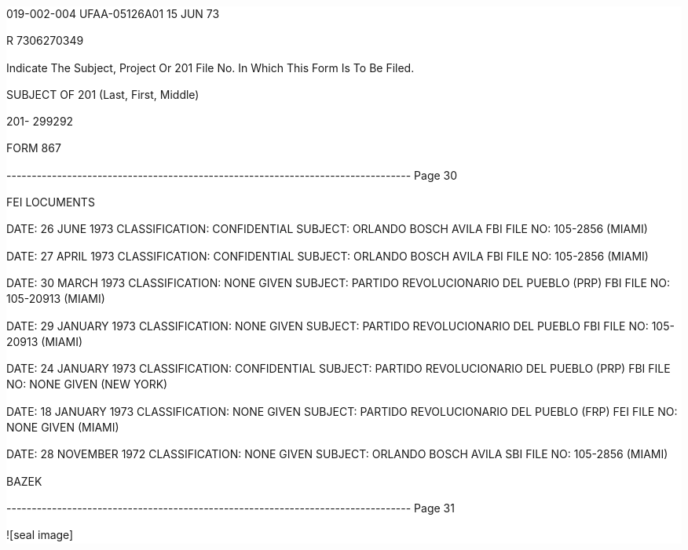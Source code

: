 019-002-004
UFAA-05126A01
15 JUN 73

R 7306270349

Indicate The Subject, Project Or 201 File No. In Which This Form Is To Be Filed.

SUBJECT OF 201 (Last, First, Middle)

201- 299292

FORM 867


-------------------------------------------------------------------------------- Page 30

FEI LOCUMENTS

DATE: 26 JUNE 1973
CLASSIFICATION: CONFIDENTIAL
SUBJECT: ORLANDO BOSCH AVILA
FBI FILE NO: 105-2856 (MIAMI)

DATE: 27 APRIL 1973
CLASSIFICATION: CONFIDENTIAL
SUBJECT: ORLANDO BOSCH AVILA
FBI FILE NO: 105-2856 (MIAMI)

DATE: 30 MARCH 1973
CLASSIFICATION: NONE GIVEN
SUBJECT: PARTIDO REVOLUCIONARIO DEL PUEBLO (PRP)
FBI FILE NO: 105-20913 (MIAMI)

DATE: 29 JANUARY 1973
CLASSIFICATION: NONE GIVEN
SUBJECT: PARTIDO REVOLUCIONARIO DEL PUEBLO
FBI FILE NO: 105-20913 (MIAMI)

DATE: 24 JANUARY 1973
CLASSIFICATION: CONFIDENTIAL
SUBJECT: PARTIDO REVOLUCIONARIO DEL PUEBLO (PRP)
FBI FILE NO: NONE GIVEN (NEW YORK)

DATE: 18 JANUARY 1973
CLASSIFICATION: NONE GIVEN
SUBJECT: PARTIDO REVOLUCIONARIO DEL PUEBLO (FRP)
FEI FILE NO: NONE GIVEN (MIAMI)

DATE: 28 NOVEMBER 1972
CLASSIFICATION: NONE GIVEN
SUBJECT: ORLANDO BOSCH AVILA
SBI FILE NO: 105-2856 (MIAMI)

BAZEK


-------------------------------------------------------------------------------- Page 31

![seal image]
